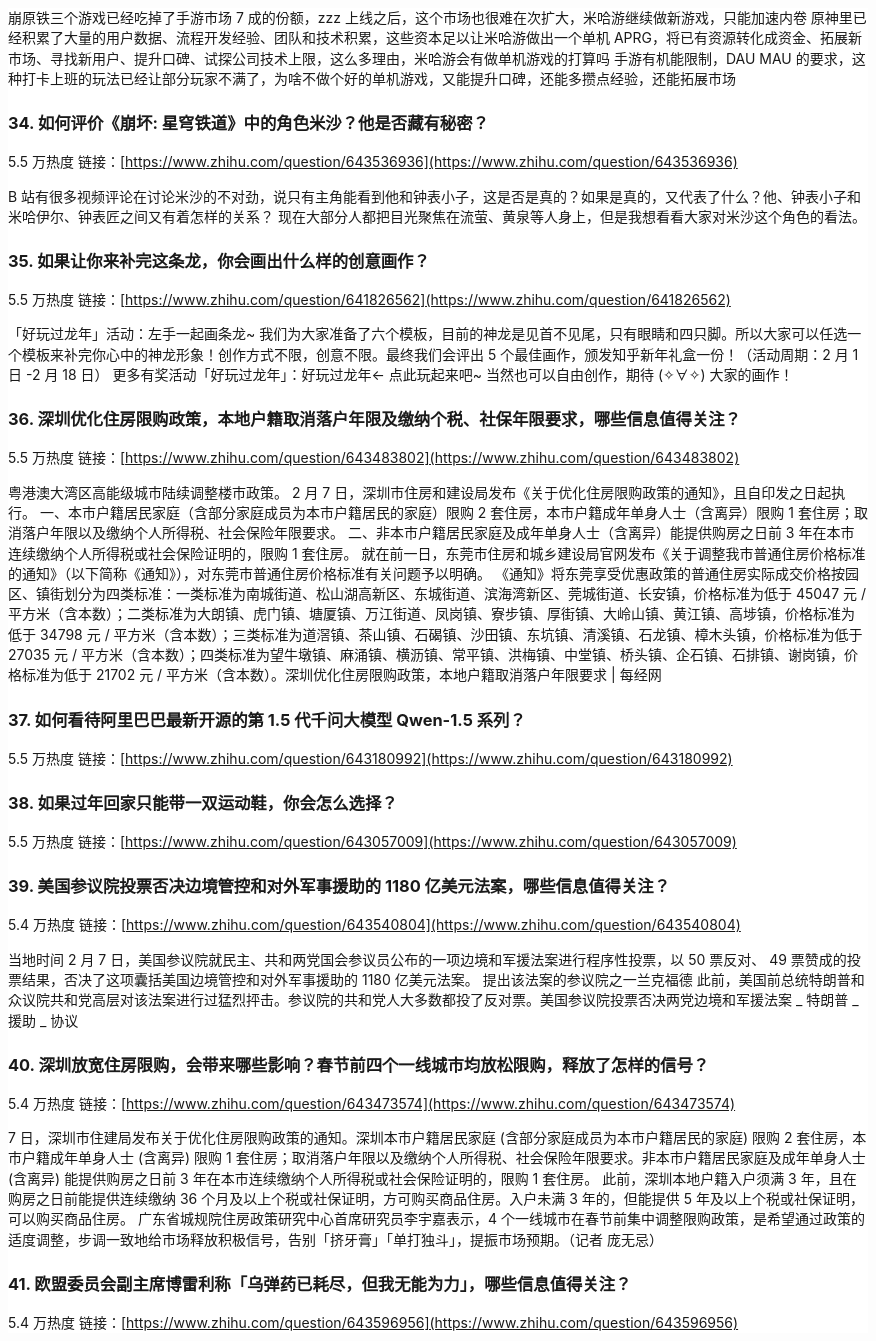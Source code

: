 崩原铁三个游戏已经吃掉了手游市场 7 成的份额，zzz 上线之后，这个市场也很难在次扩大，米哈游继续做新游戏，只能加速内卷 原神里已经积累了大量的用户数据、流程开发经验、团队和技术积累，这些资本足以让米哈游做出一个单机 APRG，将已有资源转化成资金、拓展新市场、寻找新用户、提升口碑、试探公司技术上限，这么多理由，米哈游会有做单机游戏的打算吗 手游有机能限制，DAU MAU 的要求，这种打卡上班的玩法已经让部分玩家不满了，为啥不做个好的单机游戏，又能提升口碑，还能多攒点经验，还能拓展市场

### 34. 如何评价《崩坏: 星穹铁道》中的角色米沙？他是否藏有秘密？
5.5 万热度 链接：[https://www.zhihu.com/question/643536936](https://www.zhihu.com/question/643536936)

B 站有很多视频评论在讨论米沙的不对劲，说只有主角能看到他和钟表小子，这是否是真的？如果是真的，又代表了什么？他、钟表小子和米哈伊尔、钟表匠之间又有着怎样的关系？ 现在大部分人都把目光聚焦在流萤、黄泉等人身上，但是我想看看大家对米沙这个角色的看法。

### 35. 如果让你来补完这条龙，你会画出什么样的创意画作？
5.5 万热度 链接：[https://www.zhihu.com/question/641826562](https://www.zhihu.com/question/641826562)

「好玩过龙年」活动：左手一起画条龙~ 我们为大家准备了六个模板，目前的神龙是见首不见尾，只有眼睛和四只脚。所以大家可以任选一个模板来补完你心中的神龙形象！创作方式不限，创意不限。最终我们会评出 5 个最佳画作，颁发知乎新年礼盒一份！（活动周期：2 月 1 日 -2 月 18 日） 更多有奖活动「好玩过龙年」：好玩过龙年← 点此玩起来吧~ 当然也可以自由创作，期待 (✧∀✧) 大家的画作！

### 36. 深圳优化住房限购政策，本地户籍取消落户年限及缴纳个税、社保年限要求，哪些信息值得关注？
5.5 万热度 链接：[https://www.zhihu.com/question/643483802](https://www.zhihu.com/question/643483802)

粤港澳大湾区高能级城市陆续调整楼市政策。 2 月 7 日，深圳市住房和建设局发布《关于优化住房限购政策的通知》，且自印发之日起执行。 一、本市户籍居民家庭（含部分家庭成员为本市户籍居民的家庭）限购 2 套住房，本市户籍成年单身人士（含离异）限购 1 套住房；取消落户年限以及缴纳个人所得税、社会保险年限要求。 二、非本市户籍居民家庭及成年单身人士（含离异）能提供购房之日前 3 年在本市连续缴纳个人所得税或社会保险证明的，限购 1 套住房。 就在前一日，东莞市住房和城乡建设局官网发布《关于调整我市普通住房价格标准的通知》（以下简称《通知》），对东莞市普通住房价格标准有关问题予以明确。 《通知》将东莞享受优惠政策的普通住房实际成交价格按园区、镇街划分为四类标准：一类标准为南城街道、松山湖高新区、东城街道、滨海湾新区、莞城街道、长安镇，价格标准为低于 45047 元 / 平方米（含本数）；二类标准为大朗镇、虎门镇、塘厦镇、万江街道、凤岗镇、寮步镇、厚街镇、大岭山镇、黄江镇、高埗镇，价格标准为低于 34798 元 / 平方米（含本数）；三类标准为道滘镇、茶山镇、石碣镇、沙田镇、东坑镇、清溪镇、石龙镇、樟木头镇，价格标准为低于 27035 元 / 平方米（含本数）；四类标准为望牛墩镇、麻涌镇、横沥镇、常平镇、洪梅镇、中堂镇、桥头镇、企石镇、石排镇、谢岗镇，价格标准为低于 21702 元 / 平方米（含本数）。深圳优化住房限购政策，本地户籍取消落户年限要求 | 每经网

### 37. 如何看待阿里巴巴最新开源的第 1.5 代千问大模型 Qwen-1.5 系列？
5.5 万热度 链接：[https://www.zhihu.com/question/643180992](https://www.zhihu.com/question/643180992)



### 38. 如果过年回家只能带一双运动鞋，你会怎么选择？
5.5 万热度 链接：[https://www.zhihu.com/question/643057009](https://www.zhihu.com/question/643057009)



### 39. 美国参议院投票否决边境管控和对外军事援助的 1180 亿美元法案，哪些信息值得关注？
5.4 万热度 链接：[https://www.zhihu.com/question/643540804](https://www.zhihu.com/question/643540804)

当地时间 2 月 7 日，美国参议院就民主、共和两党国会参议员公布的一项边境和军援法案进行程序性投票，以 50 票反对、 49 票赞成的投票结果，否决了这项囊括美国边境管控和对外军事援助的 1180 亿美元法案。 提出该法案的参议院之一兰克福德 此前，美国前总统特朗普和众议院共和党高层对该法案进行过猛烈抨击。参议院的共和党人大多数都投了反对票。美国参议院投票否决两党边境和军援法案 _ 特朗普 _ 援助 _ 协议

### 40. 深圳放宽住房限购，会带来哪些影响？春节前四个一线城市均放松限购，释放了怎样的信号？
5.4 万热度 链接：[https://www.zhihu.com/question/643473574](https://www.zhihu.com/question/643473574)

7 日，深圳市住建局发布关于优化住房限购政策的通知。深圳本市户籍居民家庭 (含部分家庭成员为本市户籍居民的家庭) 限购 2 套住房，本市户籍成年单身人士 (含离异) 限购 1 套住房；取消落户年限以及缴纳个人所得税、社会保险年限要求。非本市户籍居民家庭及成年单身人士 (含离异) 能提供购房之日前 3 年在本市连续缴纳个人所得税或社会保险证明的，限购 1 套住房。 此前，深圳本地户籍入户须满 3 年，且在购房之日前能提供连续缴纳 36 个月及以上个税或社保证明，方可购买商品住房。入户未满 3 年的，但能提供 5 年及以上个税或社保证明，可以购买商品住房。 广东省城规院住房政策研究中心首席研究员李宇嘉表示，4 个一线城市在春节前集中调整限购政策，是希望通过政策的适度调整，步调一致地给市场释放积极信号，告别「挤牙膏」「单打独斗」，提振市场预期。（记者 庞无忌）

### 41. 欧盟委员会副主席博雷利称「乌弹药已耗尽，但我无能为力」，哪些信息值得关注？
5.4 万热度 链接：[https://www.zhihu.com/question/643596956](https://www.zhihu.com/question/643596956)
